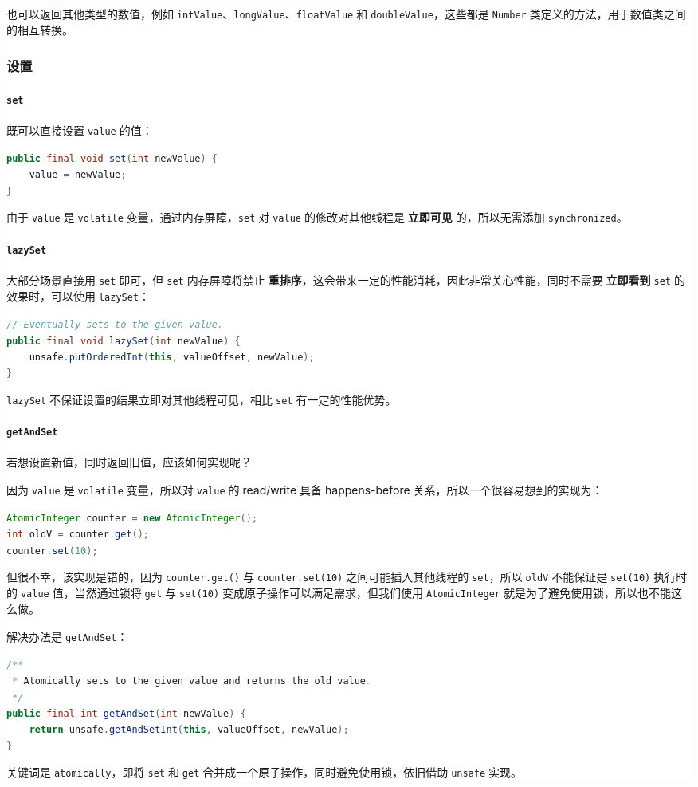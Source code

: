 也可以返回其他类型的数值，例如 `intValue`、`longValue`、`floatValue` 和 `doubleValue`，这些都是 `Number` 类定义的方法，用于数值类之间的相互转换。

### 设置

#### `set`

既可以直接设置 `value` 的值：

```Java
public final void set(int newValue) {
    value = newValue;
}
```

由于 `value` 是 `volatile` 变量，通过内存屏障，`set` 对 `value` 的修改对其他线程是 **立即可见** 的，所以无需添加 `synchronized`。

#### `lazySet`

大部分场景直接用 `set` 即可，但 `set` 内存屏障将禁止 **重排序**，这会带来一定的性能消耗，因此非常关心性能，同时不需要 **立即看到** `set` 的效果时，可以使用 `lazySet`：

```Java
// Eventually sets to the given value.
public final void lazySet(int newValue) {
    unsafe.putOrderedInt(this, valueOffset, newValue);
}
```

`lazySet` 不保证设置的结果立即对其他线程可见，相比 `set` 有一定的性能优势。

#### `getAndSet`

若想设置新值，同时返回旧值，应该如何实现呢？

因为 `value` 是 `volatile` 变量，所以对 `value` 的 read/write 具备 happens-before 关系，所以一个很容易想到的实现为：

```Java
AtomicInteger counter = new AtomicInteger();
int oldV = counter.get();
counter.set(10);
```

但很不幸，该实现是错的，因为 `counter.get()` 与 `counter.set(10)` 之间可能插入其他线程的 `set`，所以 `oldV` 不能保证是 `set(10)` 执行时的 `value` 值，当然通过锁将 `get` 与 `set(10)` 变成原子操作可以满足需求，但我们使用 `AtomicInteger` 就是为了避免使用锁，所以也不能这么做。

解决办法是 `getAndSet`：

```Java
/**
 * Atomically sets to the given value and returns the old value.
 */
public final int getAndSet(int newValue) {
    return unsafe.getAndSetInt(this, valueOffset, newValue);
}
```

关键词是 `atomically`，即将 `set` 和 `get` 合并成一个原子操作，同时避免使用锁，依旧借助 `unsafe` 实现。
